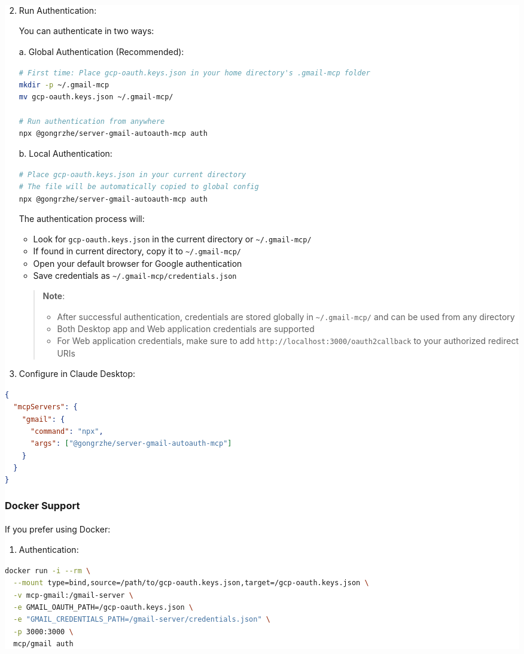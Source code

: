 2. Run Authentication:

   You can authenticate in two ways:

   a. Global Authentication (Recommended):

   ```bash
   # First time: Place gcp-oauth.keys.json in your home directory's .gmail-mcp folder
   mkdir -p ~/.gmail-mcp
   mv gcp-oauth.keys.json ~/.gmail-mcp/

   # Run authentication from anywhere
   npx @gongrzhe/server-gmail-autoauth-mcp auth
   ```

   b. Local Authentication:

   ```bash
   # Place gcp-oauth.keys.json in your current directory
   # The file will be automatically copied to global config
   npx @gongrzhe/server-gmail-autoauth-mcp auth
   ```

   The authentication process will:

   - Look for `gcp-oauth.keys.json` in the current directory or `~/.gmail-mcp/`
   - If found in current directory, copy it to `~/.gmail-mcp/`
   - Open your default browser for Google authentication
   - Save credentials as `~/.gmail-mcp/credentials.json`

   > **Note**:
   >
   > - After successful authentication, credentials are stored globally in `~/.gmail-mcp/` and can be used from any directory
   > - Both Desktop app and Web application credentials are supported
   > - For Web application credentials, make sure to add `http://localhost:3000/oauth2callback` to your authorized redirect URIs

3. Configure in Claude Desktop:

```json
{
  "mcpServers": {
    "gmail": {
      "command": "npx",
      "args": ["@gongrzhe/server-gmail-autoauth-mcp"]
    }
  }
}
```

### Docker Support

If you prefer using Docker:

1. Authentication:

```bash
docker run -i --rm \
  --mount type=bind,source=/path/to/gcp-oauth.keys.json,target=/gcp-oauth.keys.json \
  -v mcp-gmail:/gmail-server \
  -e GMAIL_OAUTH_PATH=/gcp-oauth.keys.json \
  -e "GMAIL_CREDENTIALS_PATH=/gmail-server/credentials.json" \
  -p 3000:3000 \
  mcp/gmail auth
```
